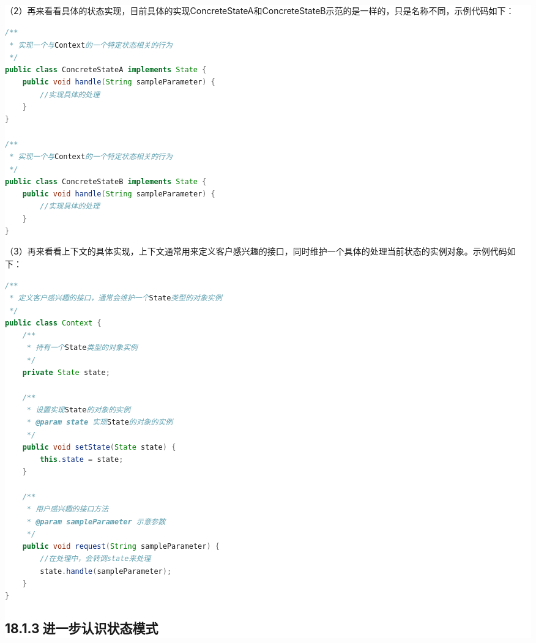 （2）再来看看具体的状态实现，目前具体的实现ConcreteStateA和ConcreteStateB示范的是一样的，只是名称不同，示例代码如下：

```java
/**
 * 实现一个与Context的一个特定状态相关的行为
 */
public class ConcreteStateA implements State {
    public void handle(String sampleParameter) {
        //实现具体的处理
    }
}

/**
 * 实现一个与Context的一个特定状态相关的行为
 */
public class ConcreteStateB implements State {
    public void handle(String sampleParameter) {
        //实现具体的处理
    }
}
```

（3）再来看看上下文的具体实现，上下文通常用来定义客户感兴趣的接口，同时维护一个具体的处理当前状态的实例对象。示例代码如下：

```java
/**
 * 定义客户感兴趣的接口，通常会维护一个State类型的对象实例
 */
public class Context {
    /**
     * 持有一个State类型的对象实例
     */
    private State state;

    /**
     * 设置实现State的对象的实例
     * @param state 实现State的对象的实例
     */
    public void setState(State state) {
        this.state = state;
    }

    /**
     * 用户感兴趣的接口方法
     * @param sampleParameter 示意参数
     */
    public void request(String sampleParameter) {
        //在处理中，会转调state来处理
        state.handle(sampleParameter);
    }
}
```

## 18.1.3 进一步认识状态模式

